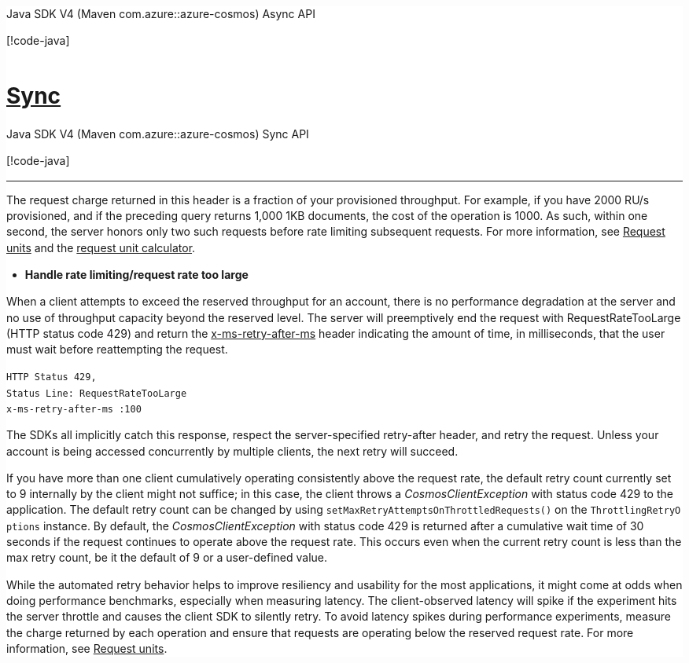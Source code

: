Java SDK V4 (Maven com.azure::azure-cosmos) Async API

[!code-java[](~/azure-cosmos-java-sql-api-samples/src/main/java/com/azure/cosmos/examples/documentationsnippets/async/SampleDocumentationSnippetsAsync.java?name=PerformanceRequestChargeAsync)]

# [Sync](#tab/api-sync)

Java SDK V4 (Maven com.azure::azure-cosmos) Sync API

[!code-java[](~/azure-cosmos-java-sql-api-samples/src/main/java/com/azure/cosmos/examples/documentationsnippets/sync/SampleDocumentationSnippets.java?name=PerformanceRequestChargeSync)]

--- 

The request charge returned in this header is a fraction of your provisioned throughput. For example, if you have 2000 RU/s provisioned, and if the preceding query returns 1,000 1KB documents, the cost of the operation is 1000. As such, within one second, the server honors only two such requests before rate limiting subsequent requests. For more information, see [Request units](../request-units.md) and the [request unit calculator](https://cosmos.azure.com/capacitycalculator).

<a id="429"></a>
* **Handle rate limiting/request rate too large**

When a client attempts to exceed the reserved throughput for an account, there is no performance degradation at the server and no use of throughput capacity beyond the reserved level. The server will preemptively end the request with RequestRateTooLarge (HTTP status code 429) and return the [x-ms-retry-after-ms](/rest/api/cosmos-db/common-cosmosdb-rest-request-headers) header indicating the amount of time, in milliseconds, that the user must wait before reattempting the request.

```xml
HTTP Status 429,
Status Line: RequestRateTooLarge
x-ms-retry-after-ms :100
```

The SDKs all implicitly catch this response, respect the server-specified retry-after header, and retry the request. Unless your account is being accessed concurrently by multiple clients, the next retry will succeed.

If you have more than one client cumulatively operating consistently above the request rate, the default retry count currently set to 9 internally by the client might not suffice; in this case, the client throws a *CosmosClientException* with status code 429 to the application. The default retry count can be changed by using `setMaxRetryAttemptsOnThrottledRequests()` on the `ThrottlingRetryOptions` instance. By default, the *CosmosClientException* with status code 429 is returned after a cumulative wait time of 30 seconds if the request continues to operate above the request rate. This occurs even when the current retry count is less than the max retry count, be it the default of 9 or a user-defined value.

While the automated retry behavior helps to improve resiliency and usability for the most applications, it might come at odds when doing performance benchmarks, especially when measuring latency. The client-observed latency will spike if the experiment hits the server throttle and causes the client SDK to silently retry. To avoid latency spikes during performance experiments, measure the charge returned by each operation and ensure that requests are operating below the reserved request rate. For more information, see [Request units](../request-units.md).
